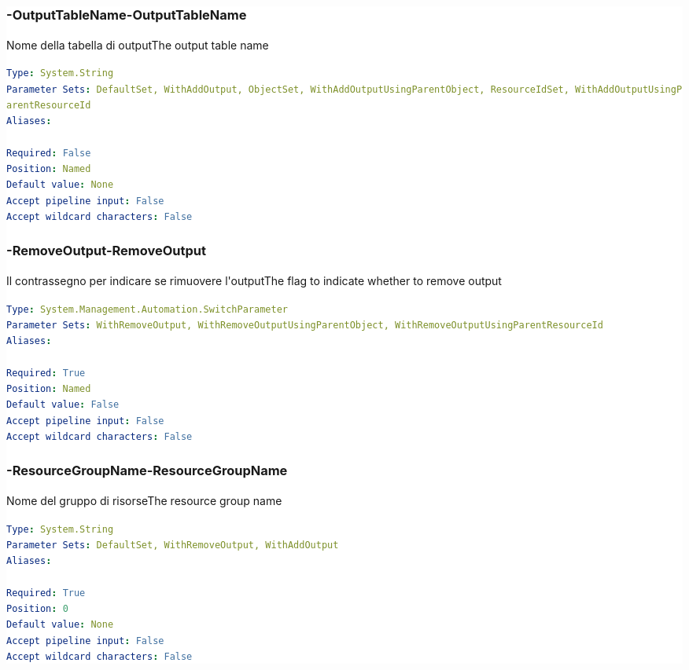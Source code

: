 ### <span data-ttu-id="cc23a-148">-OutputTableName</span><span class="sxs-lookup"><span data-stu-id="cc23a-148">-OutputTableName</span></span>
<span data-ttu-id="cc23a-149">Nome della tabella di output</span><span class="sxs-lookup"><span data-stu-id="cc23a-149">The output table name</span></span>

```yaml
Type: System.String
Parameter Sets: DefaultSet, WithAddOutput, ObjectSet, WithAddOutputUsingParentObject, ResourceIdSet, WithAddOutputUsingParentResourceId
Aliases:

Required: False
Position: Named
Default value: None
Accept pipeline input: False
Accept wildcard characters: False
```

### <span data-ttu-id="cc23a-150">-RemoveOutput</span><span class="sxs-lookup"><span data-stu-id="cc23a-150">-RemoveOutput</span></span>
<span data-ttu-id="cc23a-151">Il contrassegno per indicare se rimuovere l'output</span><span class="sxs-lookup"><span data-stu-id="cc23a-151">The flag to indicate whether to remove output</span></span>

```yaml
Type: System.Management.Automation.SwitchParameter
Parameter Sets: WithRemoveOutput, WithRemoveOutputUsingParentObject, WithRemoveOutputUsingParentResourceId
Aliases:

Required: True
Position: Named
Default value: False
Accept pipeline input: False
Accept wildcard characters: False
```

### <span data-ttu-id="cc23a-152">-ResourceGroupName</span><span class="sxs-lookup"><span data-stu-id="cc23a-152">-ResourceGroupName</span></span>
<span data-ttu-id="cc23a-153">Nome del gruppo di risorse</span><span class="sxs-lookup"><span data-stu-id="cc23a-153">The resource group name</span></span>

```yaml
Type: System.String
Parameter Sets: DefaultSet, WithRemoveOutput, WithAddOutput
Aliases:

Required: True
Position: 0
Default value: None
Accept pipeline input: False
Accept wildcard characters: False
```
